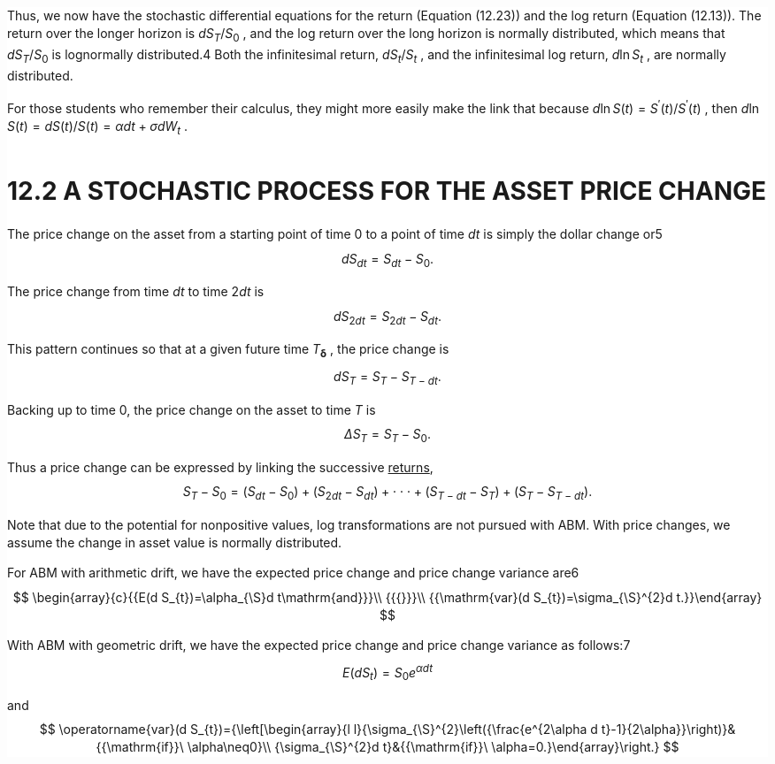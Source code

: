 Thus, we now have the stochastic differential equations for the return (Equation (12.23)) and the log return (Equation (12.13)). The return over the longer horizon is $d S_{T}/S_{0}$ , and the log return over the long horizon is normally distributed, which means that $d S_{T}/S_{0}$ is lognormally distributed.4 Both the infinitesimal return, $d S_{t}/S_{t}$ , and the infinitesimal log return, $d\ln S_{t}$ , are normally distributed.  

For those students who remember their calculus, they might more easily make the link that because $d\ln S(t)=S^{\prime}(t)/S^{\prime}(t)$ , then $d\ln S(t)=d S(t)/S(t)=\alpha d t+\sigma d W_{t}$ .  

# 12.2 A STOCHASTIC PROCESS FOR THE ASSET PRICE CHANGE  

The price change on the asset from a starting point of time 0 to a point of time $d t$ is simply the dollar change or5  
$$
d S_{d t}=S_{d t}-S_{0}.
$$  

The price change from time $d t$ to time $2d t$ is  
$$
d S_{2d t}=S_{2d t}-S_{d t}.
$$  

This pattern continues so that at a given future time $T_{\mathbf{\delta}}$ , the price change is  
$$
d S_{T}=S_{T}-S_{T-d t}.
$$  

Backing up to time 0, the price change on the asset to time $T$ is  
$$
\Delta S_{T}=S_{T}-S_{0}.
$$  

Thus a price change can be expressed by linking the successive [returns](../../Financial%20Asset%20Pricing%20Theory%20Overview/Chapter%203%20-%20%20Assets,%20Portfolios,%20and%20Arbitrage/Assets.md),  
$$
S_{T}-S_{0}=(S_{d t}-S_{0})+(S_{2d t}-S_{d t})+\cdot\cdot\cdot+(S_{T-d t}-S_{T})+(S_{T}-S_{T-d t}).
$$  

Note that due to the potential for nonpositive values, log transformations are not pursued with ABM. With price changes, we assume the change in asset value is normally distributed.  

For ABM with arithmetic drift, we have the expected price change and price change variance are6  
$$
\begin{array}{c}{{E(d S_{t})=\alpha_{\S}d t\mathrm{and}}}\\ {{{}}}\\ {{\mathrm{var}(d S_{t})=\sigma_{\S}^{2}d t.}}\end{array}
$$  

With ABM with geometric drift, we have the expected price change and price change variance as follows:7  
$$
E(d S_{t})=S_{0}e^{\alpha d t}
$$  

and  
$$
\operatorname{var}(d S_{t})={\left[\begin{array}{l l}{\sigma_{\S}^{2}\left({\frac{e^{2\alpha d t}-1}{2\alpha}}\right)}&{{\mathrm{if}}\ \alpha\neq0}\\ {\sigma_{\S}^{2}d t}&{{\mathrm{if}}\ \alpha=0.}\end{array}\right.}
$$  
